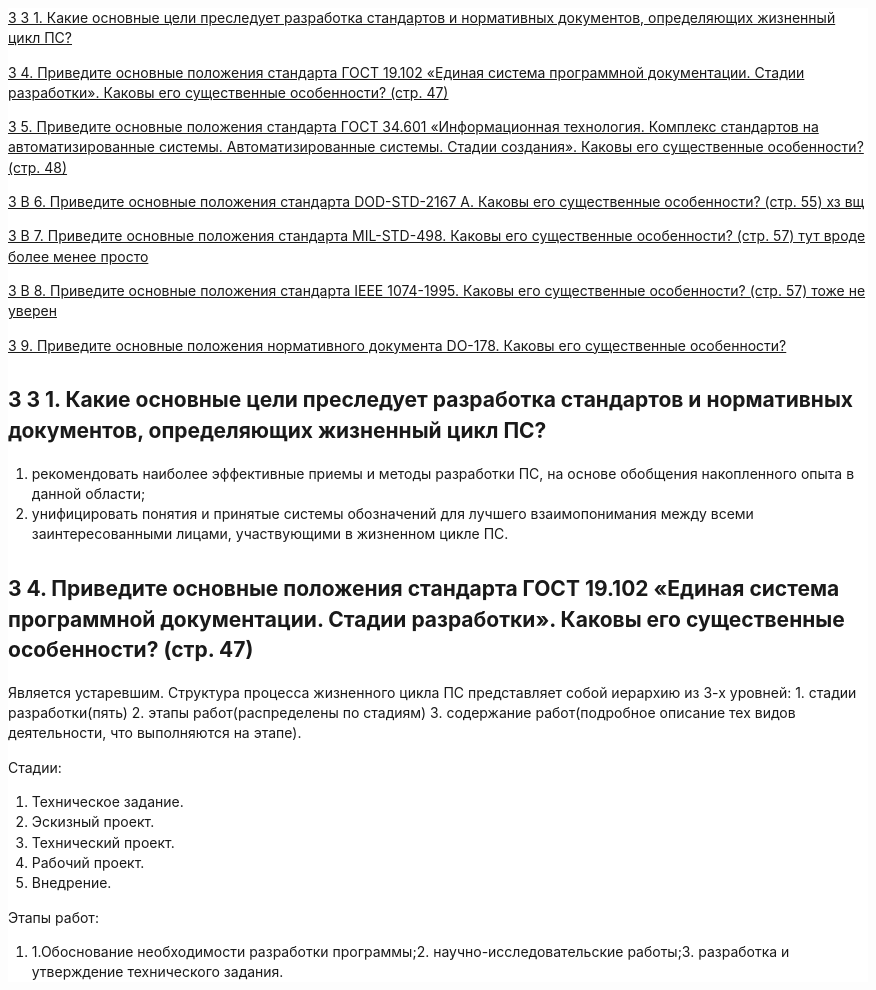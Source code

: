 [3 3  1. Какие основные цели преследует разработка  стандартов и нормативных документов, определяющих жизненный цикл ПС?  ](#1)

[3	4. Приведите основные положения стандарта ГОСТ 19.102 «Единая система программной документации. Стадии разработки». Каковы его существенные особенности? (стр. 47)](#2)

[3	5. Приведите основные положения стандарта ГОСТ 34.601 «Информационная технология. Комплекс стандартов на автоматизированные системы. Автоматизированные системы. Стадии создания». Каковы его существенные особенности? (стр. 48)](#3)

[3	В	6. Приведите основные положения стандарта DOD-STD-2167 А. Каковы его существенные особенности? (стр. 55)  хз вщ](#4)

[3	В	7. Приведите основные положения стандарта MIL-STD-498. Каковы его существенные особенности? (стр. 57) тут вроде более менее просто](#5)

[3	В	8. Приведите основные положения стандарта IEEE 1074-1995. Каковы его существенные особенности? (стр. 57) тоже не уверен](#6)

[3	9. Приведите основные положения нормативного документа DO-178. Каковы его существенные особенности?](#7)





## <div id="1"> 3 3  1. Какие основные цели преследует разработка  стандартов и нормативных документов, определяющих жизненный цикл ПС?  

1) рекомендовать наиболее эффективные приемы и методы разработки ПС, на основе обобщения накопленного опыта в данной области; 
2) унифицировать понятия и принятые системы обозначений для лучшего взаимопонимания между всеми заинтересованными лицами, участвующими в жизненном цикле ПС.



## <div id="2"> 3	4. Приведите основные положения стандарта ГОСТ 19.102 «Единая система программной документации. Стадии разработки». Каковы его существенные особенности? (стр. 47)

Является устаревшим. Структура процесса жизненного цикла ПС представляет собой иерархию из 3-х уровней: 1. стадии разработки(пять) 2. этапы работ(распределены по стадиям) 3. содержание работ(подробное описание тех видов деятельности, что выполняются на этапе). 

Стадии:  

1. Техническое задание. 
2. Эскизный проект. 
3. Технический проект.
4. Рабочий проект. 
5. Внедрение.

Этапы работ: 

1. 1.Обоснование необходимости разработки программы;2. научно-исследовательские работы;3. разработка и утверждение технического задания. 

